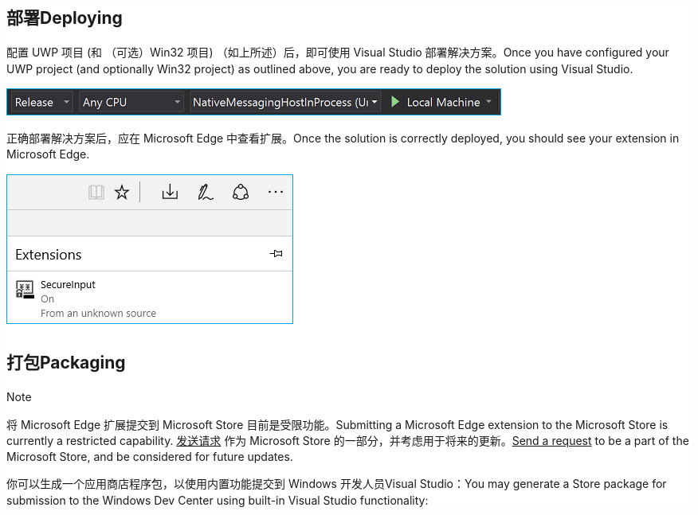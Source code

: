 ## <a name="deploying"></a><span data-ttu-id="9d86c-253">部署</span><span class="sxs-lookup"><span data-stu-id="9d86c-253">Deploying</span></span>  

<span data-ttu-id="9d86c-254">配置 UWP 项目 \(和 （可选）Win32 项目\) （如上所述）后，即可使用 Visual Studio 部署解决方案。</span><span class="sxs-lookup"><span data-stu-id="9d86c-254">Once you have configured your UWP project \(and optionally Win32 project\) as outlined above, you are ready to deploy the solution using Visual Studio.</span></span>  

![生成进程内项目](../media/native-message-uwp-debug.png)  

<span data-ttu-id="9d86c-256">正确部署解决方案后，应在 Microsoft Edge 中查看扩展。</span><span class="sxs-lookup"><span data-stu-id="9d86c-256">Once the solution is correctly deployed, you should see your extension in Microsoft Edge.</span></span>  

![在 Microsoft Edge 中显示扩展](../media/secureextension.png)  

## <a name="packaging"></a><span data-ttu-id="9d86c-258">打包</span><span class="sxs-lookup"><span data-stu-id="9d86c-258">Packaging</span></span>  

> [!NOTE]
> <span data-ttu-id="9d86c-259">将 Microsoft Edge 扩展提交到 Microsoft Store 目前是受限功能。</span><span class="sxs-lookup"><span data-stu-id="9d86c-259">Submitting a Microsoft Edge extension to the Microsoft Store is currently a restricted capability.</span></span>  <span data-ttu-id="9d86c-260">[发送请求](https://developer.microsoft.com/microsoft-edge/extensions/requests/) 作为 Microsoft Store 的一部分，并考虑用于将来的更新。</span><span class="sxs-lookup"><span data-stu-id="9d86c-260">[Send a request](https://developer.microsoft.com/microsoft-edge/extensions/requests/) to be a part of the Microsoft Store, and be considered for future updates.</span></span>  

<span data-ttu-id="9d86c-261">你可以生成一个应用商店程序包，以使用内置功能提交到 Windows 开发人员Visual Studio：</span><span class="sxs-lookup"><span data-stu-id="9d86c-261">You may generate a Store package for submission to the Windows Dev Center using built-in Visual Studio functionality:</span></span>  
